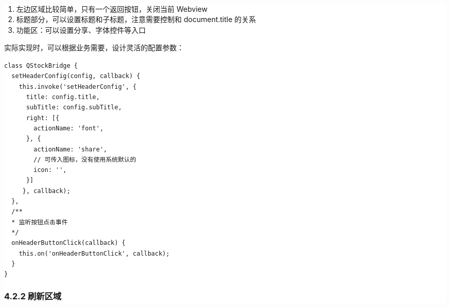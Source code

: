 1. 左边区域比较简单，只有一个返回按钮，关闭当前 Webview
2. 标题部分，可以设置标题和子标题，注意需要控制和 document.title 的关系
3. 功能区：可以设置分享、字体控件等入口

实际实现时，可以根据业务需要，设计灵活的配置参数：

```
class QStockBridge {
  setHeaderConfig(config, callback) {
    this.invoke('setHeaderConfig', { 
      title: config.title,
      subTitle: config.subTitle,
      right: [{
        actionName: 'font',
      }, {
        actionName: 'share',
        // 可传入图标，没有使用系统默认的
        icon: '',
      }]
     }, callback);
  },
  /**
  * 监听按钮点击事件
  */
  onHeaderButtonClick(callback) {
    this.on('onHeaderButtonClick', callback);
  }
}
```

###   4.2.2 刷新区域 
